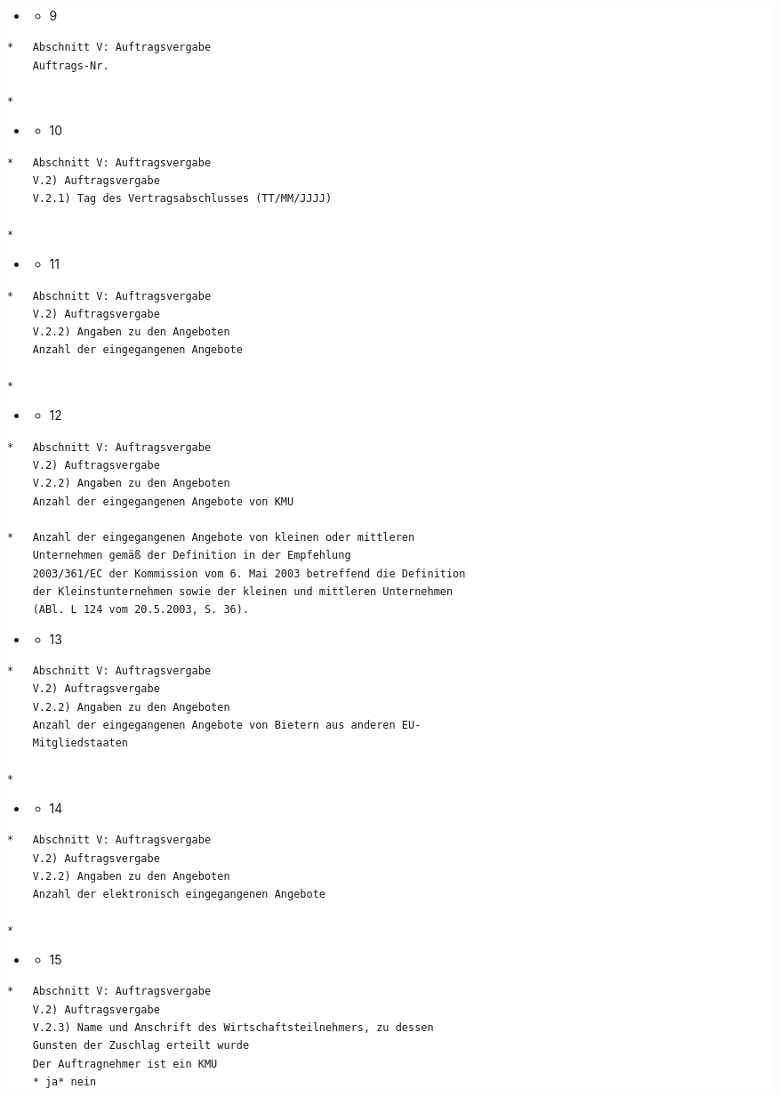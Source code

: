 *    *   9

    *   Abschnitt V: Auftragsvergabe
        Auftrags-Nr.

    *

*    *   10

    *   Abschnitt V: Auftragsvergabe
        V.2) Auftragsvergabe
        V.2.1) Tag des Vertragsabschlusses (TT/MM/JJJJ)

    *

*    *   11

    *   Abschnitt V: Auftragsvergabe
        V.2) Auftragsvergabe
        V.2.2) Angaben zu den Angeboten
        Anzahl der eingegangenen Angebote

    *

*    *   12

    *   Abschnitt V: Auftragsvergabe
        V.2) Auftragsvergabe
        V.2.2) Angaben zu den Angeboten
        Anzahl der eingegangenen Angebote von KMU

    *   Anzahl der eingegangenen Angebote von kleinen oder mittleren
        Unternehmen gemäß der Definition in der Empfehlung
        2003/361/EC der Kommission vom 6. Mai 2003 betreffend die Definition
        der Kleinstunternehmen sowie der kleinen und mittleren Unternehmen
        (ABl. L 124 vom 20.5.2003, S. 36).


*    *   13

    *   Abschnitt V: Auftragsvergabe
        V.2) Auftragsvergabe
        V.2.2) Angaben zu den Angeboten
        Anzahl der eingegangenen Angebote von Bietern aus anderen EU-
        Mitgliedstaaten

    *

*    *   14

    *   Abschnitt V: Auftragsvergabe
        V.2) Auftragsvergabe
        V.2.2) Angaben zu den Angeboten
        Anzahl der elektronisch eingegangenen Angebote

    *

*    *   15

    *   Abschnitt V: Auftragsvergabe
        V.2) Auftragsvergabe
        V.2.3) Name und Anschrift des Wirtschaftsteilnehmers, zu dessen
        Gunsten der Zuschlag erteilt wurde
        Der Auftragnehmer ist ein KMU
        * ja* nein
